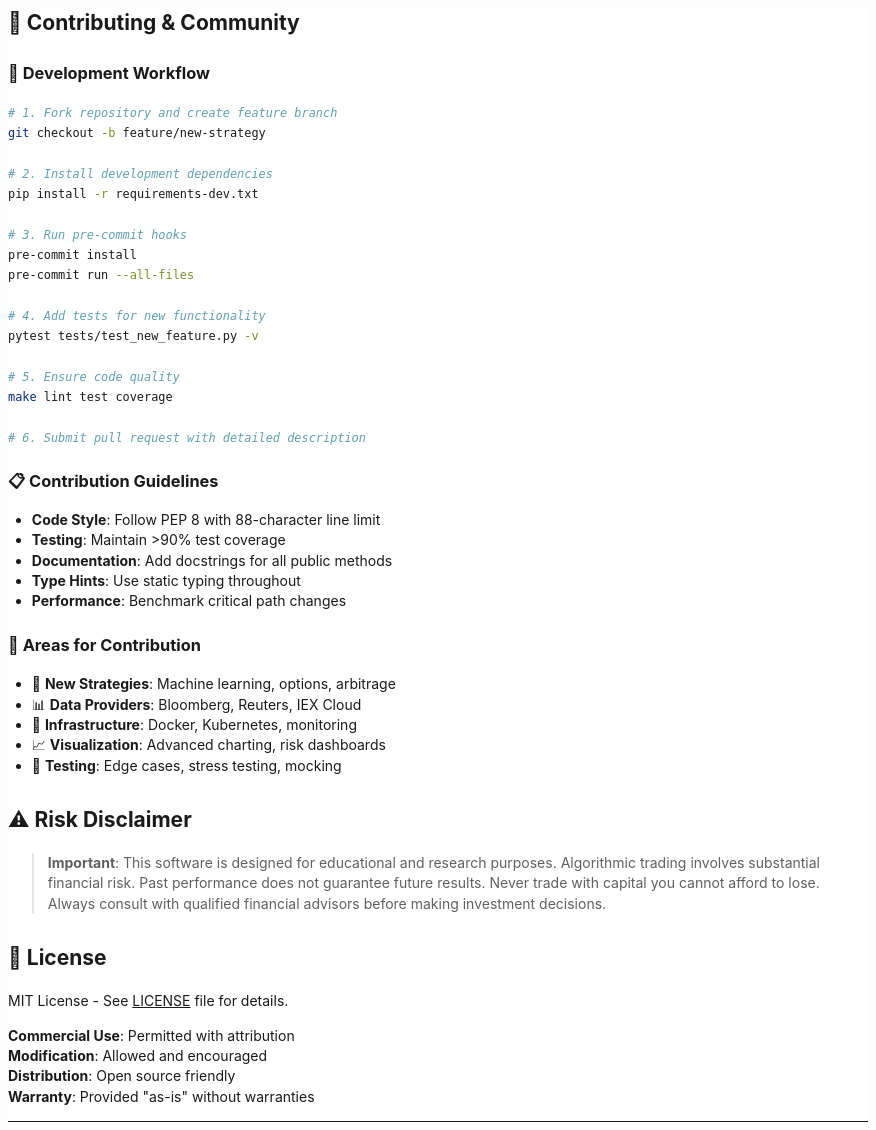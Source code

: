 ## 🤝 Contributing & Community

### 🔧 **Development Workflow**
```bash
# 1. Fork repository and create feature branch
git checkout -b feature/new-strategy

# 2. Install development dependencies  
pip install -r requirements-dev.txt

# 3. Run pre-commit hooks
pre-commit install
pre-commit run --all-files

# 4. Add tests for new functionality
pytest tests/test_new_feature.py -v

# 5. Ensure code quality
make lint test coverage

# 6. Submit pull request with detailed description
```

### 📋 **Contribution Guidelines**
- **Code Style**: Follow PEP 8 with 88-character line limit
- **Testing**: Maintain >90% test coverage
- **Documentation**: Add docstrings for all public methods
- **Type Hints**: Use static typing throughout
- **Performance**: Benchmark critical path changes

### 🎯 **Areas for Contribution**
- 🧠 **New Strategies**: Machine learning, options, arbitrage
- 📊 **Data Providers**: Bloomberg, Reuters, IEX Cloud
- 🔧 **Infrastructure**: Docker, Kubernetes, monitoring
- 📈 **Visualization**: Advanced charting, risk dashboards
- 🧪 **Testing**: Edge cases, stress testing, mocking

## ⚠️ Risk Disclaimer

> **Important**: This software is designed for educational and research purposes. Algorithmic trading involves substantial financial risk. Past performance does not guarantee future results. Never trade with capital you cannot afford to lose. Always consult with qualified financial advisors before making investment decisions.

## 📄 License

MIT License - See [LICENSE](LICENSE) file for details.

**Commercial Use**: Permitted with attribution  
**Modification**: Allowed and encouraged  
**Distribution**: Open source friendly  
**Warranty**: Provided "as-is" without warranties

---